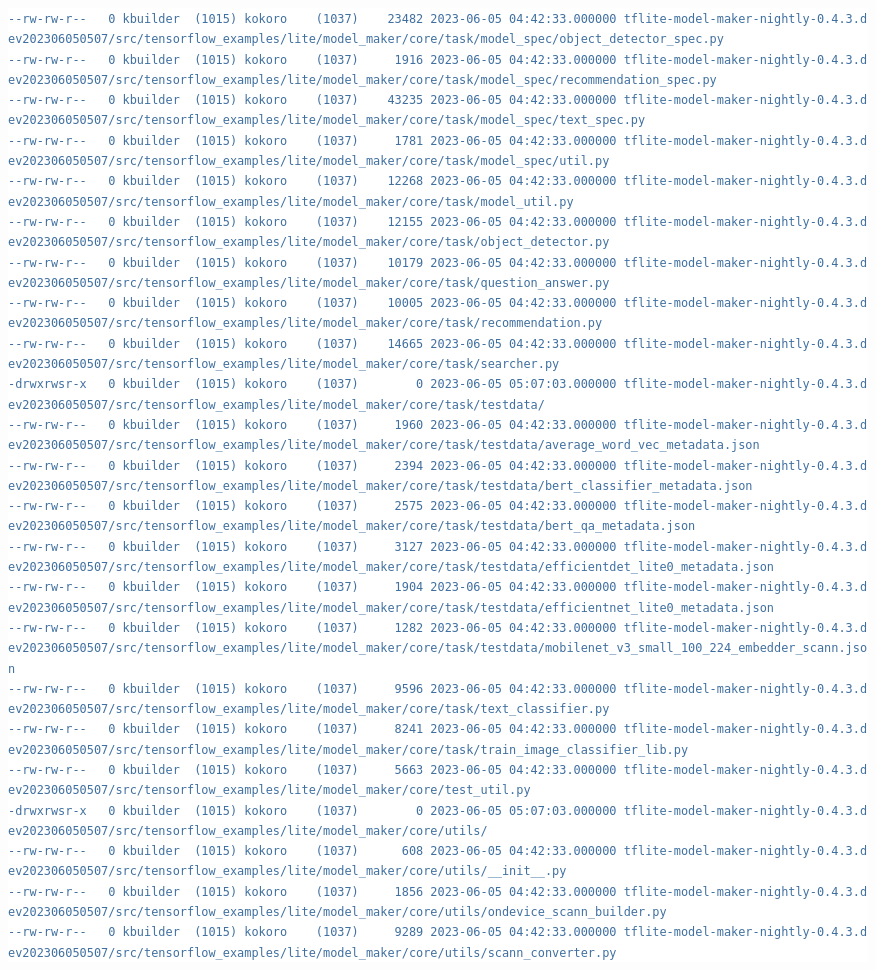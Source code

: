 ```diff
--rw-rw-r--   0 kbuilder  (1015) kokoro    (1037)    23482 2023-06-05 04:42:33.000000 tflite-model-maker-nightly-0.4.3.dev202306050507/src/tensorflow_examples/lite/model_maker/core/task/model_spec/object_detector_spec.py
--rw-rw-r--   0 kbuilder  (1015) kokoro    (1037)     1916 2023-06-05 04:42:33.000000 tflite-model-maker-nightly-0.4.3.dev202306050507/src/tensorflow_examples/lite/model_maker/core/task/model_spec/recommendation_spec.py
--rw-rw-r--   0 kbuilder  (1015) kokoro    (1037)    43235 2023-06-05 04:42:33.000000 tflite-model-maker-nightly-0.4.3.dev202306050507/src/tensorflow_examples/lite/model_maker/core/task/model_spec/text_spec.py
--rw-rw-r--   0 kbuilder  (1015) kokoro    (1037)     1781 2023-06-05 04:42:33.000000 tflite-model-maker-nightly-0.4.3.dev202306050507/src/tensorflow_examples/lite/model_maker/core/task/model_spec/util.py
--rw-rw-r--   0 kbuilder  (1015) kokoro    (1037)    12268 2023-06-05 04:42:33.000000 tflite-model-maker-nightly-0.4.3.dev202306050507/src/tensorflow_examples/lite/model_maker/core/task/model_util.py
--rw-rw-r--   0 kbuilder  (1015) kokoro    (1037)    12155 2023-06-05 04:42:33.000000 tflite-model-maker-nightly-0.4.3.dev202306050507/src/tensorflow_examples/lite/model_maker/core/task/object_detector.py
--rw-rw-r--   0 kbuilder  (1015) kokoro    (1037)    10179 2023-06-05 04:42:33.000000 tflite-model-maker-nightly-0.4.3.dev202306050507/src/tensorflow_examples/lite/model_maker/core/task/question_answer.py
--rw-rw-r--   0 kbuilder  (1015) kokoro    (1037)    10005 2023-06-05 04:42:33.000000 tflite-model-maker-nightly-0.4.3.dev202306050507/src/tensorflow_examples/lite/model_maker/core/task/recommendation.py
--rw-rw-r--   0 kbuilder  (1015) kokoro    (1037)    14665 2023-06-05 04:42:33.000000 tflite-model-maker-nightly-0.4.3.dev202306050507/src/tensorflow_examples/lite/model_maker/core/task/searcher.py
-drwxrwsr-x   0 kbuilder  (1015) kokoro    (1037)        0 2023-06-05 05:07:03.000000 tflite-model-maker-nightly-0.4.3.dev202306050507/src/tensorflow_examples/lite/model_maker/core/task/testdata/
--rw-rw-r--   0 kbuilder  (1015) kokoro    (1037)     1960 2023-06-05 04:42:33.000000 tflite-model-maker-nightly-0.4.3.dev202306050507/src/tensorflow_examples/lite/model_maker/core/task/testdata/average_word_vec_metadata.json
--rw-rw-r--   0 kbuilder  (1015) kokoro    (1037)     2394 2023-06-05 04:42:33.000000 tflite-model-maker-nightly-0.4.3.dev202306050507/src/tensorflow_examples/lite/model_maker/core/task/testdata/bert_classifier_metadata.json
--rw-rw-r--   0 kbuilder  (1015) kokoro    (1037)     2575 2023-06-05 04:42:33.000000 tflite-model-maker-nightly-0.4.3.dev202306050507/src/tensorflow_examples/lite/model_maker/core/task/testdata/bert_qa_metadata.json
--rw-rw-r--   0 kbuilder  (1015) kokoro    (1037)     3127 2023-06-05 04:42:33.000000 tflite-model-maker-nightly-0.4.3.dev202306050507/src/tensorflow_examples/lite/model_maker/core/task/testdata/efficientdet_lite0_metadata.json
--rw-rw-r--   0 kbuilder  (1015) kokoro    (1037)     1904 2023-06-05 04:42:33.000000 tflite-model-maker-nightly-0.4.3.dev202306050507/src/tensorflow_examples/lite/model_maker/core/task/testdata/efficientnet_lite0_metadata.json
--rw-rw-r--   0 kbuilder  (1015) kokoro    (1037)     1282 2023-06-05 04:42:33.000000 tflite-model-maker-nightly-0.4.3.dev202306050507/src/tensorflow_examples/lite/model_maker/core/task/testdata/mobilenet_v3_small_100_224_embedder_scann.json
--rw-rw-r--   0 kbuilder  (1015) kokoro    (1037)     9596 2023-06-05 04:42:33.000000 tflite-model-maker-nightly-0.4.3.dev202306050507/src/tensorflow_examples/lite/model_maker/core/task/text_classifier.py
--rw-rw-r--   0 kbuilder  (1015) kokoro    (1037)     8241 2023-06-05 04:42:33.000000 tflite-model-maker-nightly-0.4.3.dev202306050507/src/tensorflow_examples/lite/model_maker/core/task/train_image_classifier_lib.py
--rw-rw-r--   0 kbuilder  (1015) kokoro    (1037)     5663 2023-06-05 04:42:33.000000 tflite-model-maker-nightly-0.4.3.dev202306050507/src/tensorflow_examples/lite/model_maker/core/test_util.py
-drwxrwsr-x   0 kbuilder  (1015) kokoro    (1037)        0 2023-06-05 05:07:03.000000 tflite-model-maker-nightly-0.4.3.dev202306050507/src/tensorflow_examples/lite/model_maker/core/utils/
--rw-rw-r--   0 kbuilder  (1015) kokoro    (1037)      608 2023-06-05 04:42:33.000000 tflite-model-maker-nightly-0.4.3.dev202306050507/src/tensorflow_examples/lite/model_maker/core/utils/__init__.py
--rw-rw-r--   0 kbuilder  (1015) kokoro    (1037)     1856 2023-06-05 04:42:33.000000 tflite-model-maker-nightly-0.4.3.dev202306050507/src/tensorflow_examples/lite/model_maker/core/utils/ondevice_scann_builder.py
--rw-rw-r--   0 kbuilder  (1015) kokoro    (1037)     9289 2023-06-05 04:42:33.000000 tflite-model-maker-nightly-0.4.3.dev202306050507/src/tensorflow_examples/lite/model_maker/core/utils/scann_converter.py
```